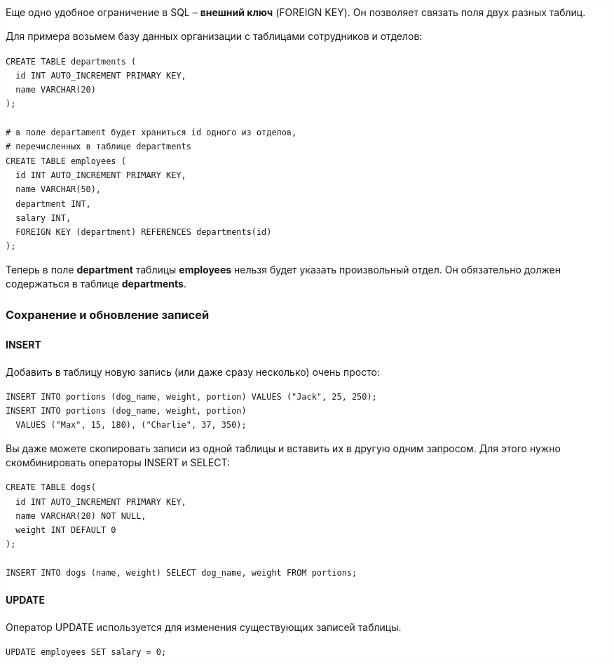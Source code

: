Еще одно удобное ограничение в SQL – **внешний ключ** (FOREIGN KEY). Он позволяет связать поля двух разных таблиц.

Для примера возьмем базу данных организации с таблицами сотрудников и отделов:

```
CREATE TABLE departments (
  id INT AUTO_INCREMENT PRIMARY KEY,
  name VARCHAR(20)
);

# в поле departament будет храниться id одного из отделов, 
# перечисленных в таблице departments
CREATE TABLE employees (
  id INT AUTO_INCREMENT PRIMARY KEY,
  name VARCHAR(50),
  department INT,
  salary INT,
  FOREIGN KEY (department) REFERENCES departments(id)
);
```

Теперь в поле **department** таблицы **employees** нельзя будет указать произвольный отдел. Он обязательно должен содержаться в таблице **departments**.

### Сохранение и обновление записей

#### INSERT

Добавить в таблицу новую запись (или даже сразу несколько) очень просто:

```
INSERT INTO portions (dog_name, weight, portion) VALUES ("Jack", 25, 250);
INSERT INTO portions (dog_name, weight, portion)
  VALUES ("Max", 15, 180), ("Charlie", 37, 350);
```

Вы даже можете скопировать записи из одной таблицы и вставить их в другую одним запросом. Для этого нужно скомбинировать операторы INSERT и SELECT:

```
CREATE TABLE dogs(
  id INT AUTO_INCREMENT PRIMARY KEY,
  name VARCHAR(20) NOT NULL,
  weight INT DEFAULT 0
);

INSERT INTO dogs (name, weight) SELECT dog_name, weight FROM portions;
```

#### UPDATE

Оператор UPDATE используется для изменения существующих записей таблицы.

```
UPDATE employees SET salary = 0;
```
